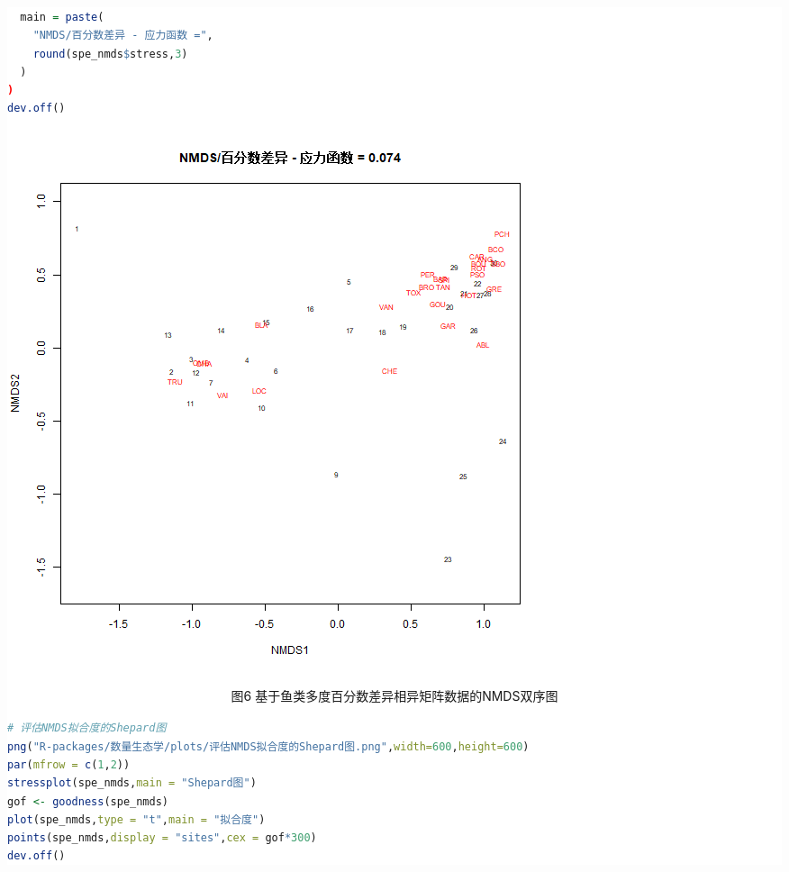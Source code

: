 ```R
  main = paste(
    "NMDS/百分数差异 - 应力函数 =",
    round(spe_nmds$stress,3)
  )
)
dev.off()
```
![](../plots/NMDS双序图.png)
<center>图6 基于鱼类多度百分数差异相异矩阵数据的NMDS双序图</center>

```R
# 评估NMDS拟合度的Shepard图
png("R-packages/数量生态学/plots/评估NMDS拟合度的Shepard图.png",width=600,height=600)
par(mfrow = c(1,2))
stressplot(spe_nmds,main = "Shepard图")
gof <- goodness(spe_nmds)
plot(spe_nmds,type = "t",main = "拟合度")
points(spe_nmds,display = "sites",cex = gof*300)
dev.off()
```